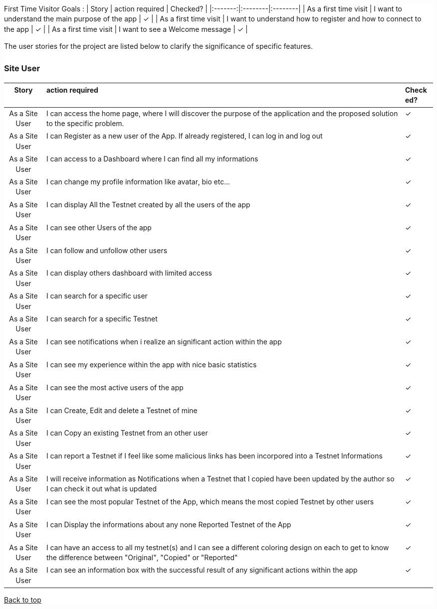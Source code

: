 First Time Visitor Goals :
| Story | action required | Checked? |
|:-------:|:--------|:--------|
| As a first time visit | I want to understand the main purpose of the app | &check; |
| As a first time visit | I want to understand how to register and how to connect to the app | &check; |
| As a first time visit | I want to see a Welcome message | &check; |


The user stories for the project are listed below to clarify the significance of specific features.

### Site User
| Story | action required | Checked? |
|:-------:|:--------|:--------|
| As a Site User | I can access the home page, where I will discover the purpose of the application and the proposed solution to the specific problem. | &check; |
| As a Site User | I can Register as a new user of the App. If already registered, I can log in and log out | &check; |
| As a Site User | I can access to a Dashboard where I can find all my informations | &check; |
| As a Site User | I can change my profile information like avatar, bio etc... | &check; |
| As a Site User | I can display All the Testnet created by all the users of the app | &check; |
| As a Site User | I can see other Users of the app | &check; |
| As a Site User | I can follow and unfollow other users | &check; |
| As a Site User | I can display others dashboard with limited access | &check; |
| As a Site User | I can search for a specific user | &check; |
| As a Site User | I can search for a specific Testnet | &check; |
| As a Site User | I can see notifications when i realize an significant action within the app | &check; |
| As a Site User | I can see my experience within the app with nice basic statistics  | &check; |
| As a Site User | I can see the most active users of the app | &check; |
| As a Site User | I can Create, Edit and delete a Testnet of mine | &check; |
| As a Site User | I can Copy an existing Testnet from an other user | &check; |
| As a Site User | I can report a Testnet if I feel like some malicious links has been incorpored into a Testnet Informations | &check; |
| As a Site User | I will receive information as Notifications when a Testnet that I copied have been updated by the author so I can check it out what is updated| &check; |
| As a Site User | I can see the most popular Testnet of the App, which means the most copied Testnet by other users | &check; |
| As a Site User | I can Display the informations about any none Reported Testnet of the App | &check; |
| As a Site User | I can have an access to all my testnet(s) and I can see a different coloring design on each to get to know the difference between "Original", "Copied" or "Reported" | &check; |
| As a Site User | I can see an information box with the successful result of any significant actions within the app | &check; |

[Back to top](<#contents>)
